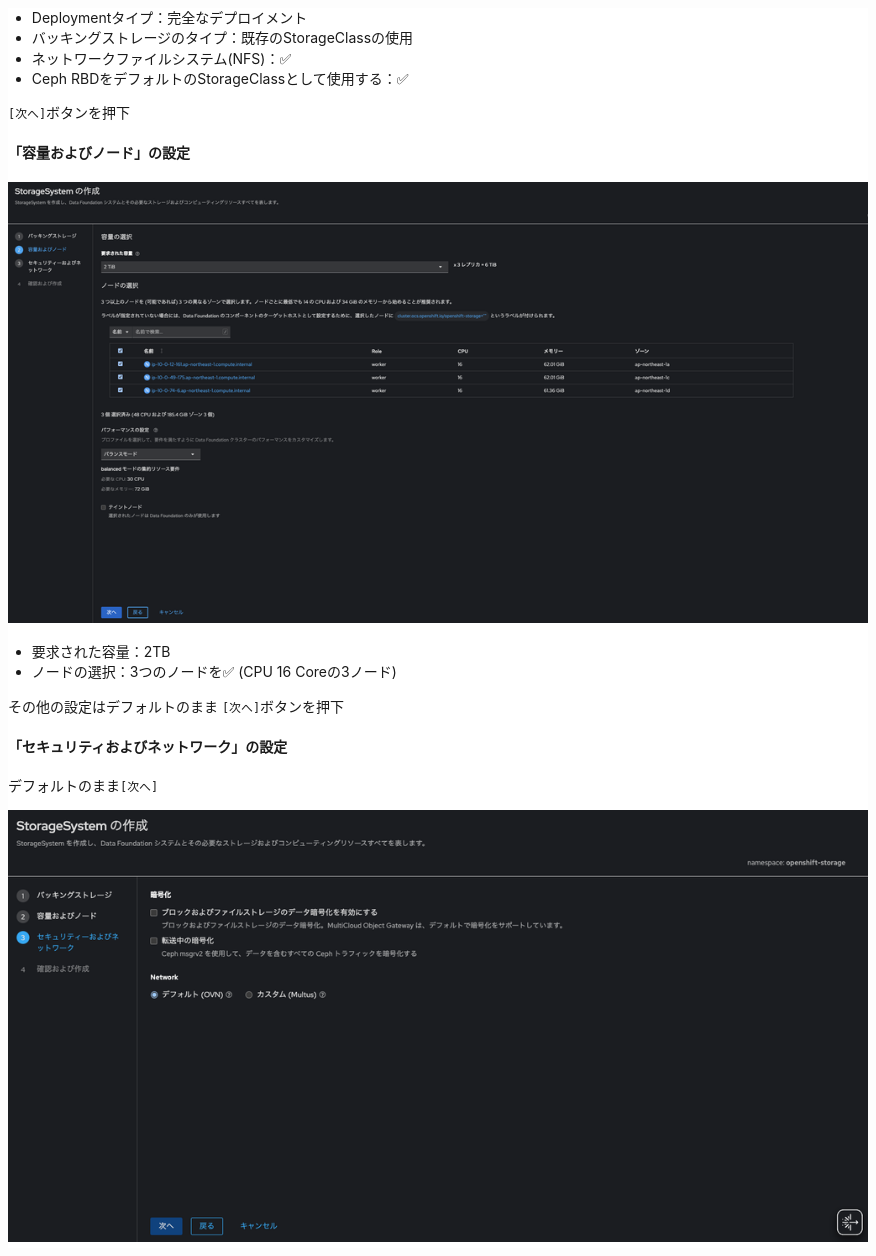- Deploymentタイプ：完全なデプロイメント
- バッキングストレージのタイプ：既存のStorageClassの使用
- ネットワークファイルシステム(NFS)：✅
- Ceph RBDをデフォルトのStorageClassとして使用する：✅

`[次へ]`ボタンを押下

#### 「容量およびノード」の設定
![storagesystem2](images/1-install/storagesystem3.png) 

- 要求された容量：2TB
- ノードの選択：3つのノードを✅ (CPU 16 Coreの3ノード)

その他の設定はデフォルトのまま `[次へ]`ボタンを押下

#### 「セキュリティおよびネットワーク」の設定

デフォルトのまま`[次へ]`

![storagesystem3](images/1-install/storagesystem4.png) 
